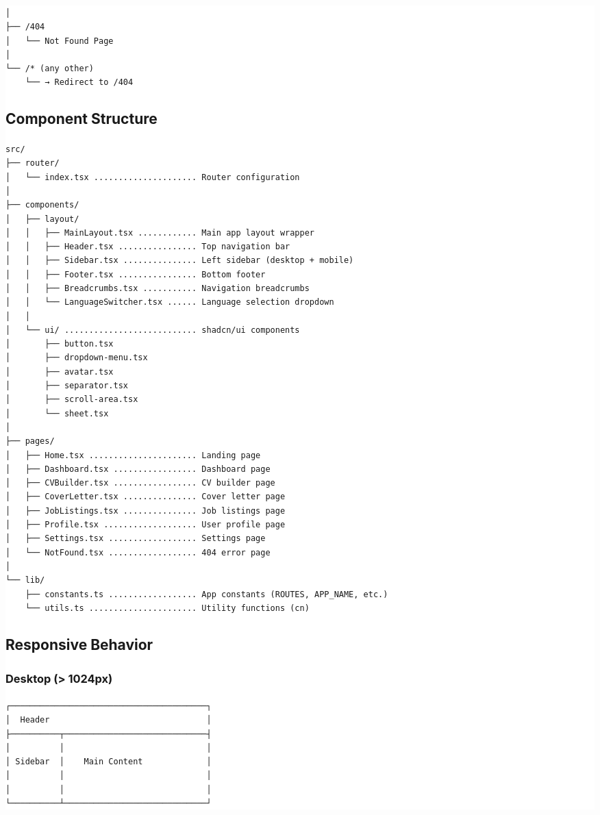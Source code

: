 ```
│
├── /404
│   └── Not Found Page
│
└── /* (any other)
    └── → Redirect to /404
```

## Component Structure

```
src/
├── router/
│   └── index.tsx ..................... Router configuration
│
├── components/
│   ├── layout/
│   │   ├── MainLayout.tsx ............ Main app layout wrapper
│   │   ├── Header.tsx ................ Top navigation bar
│   │   ├── Sidebar.tsx ............... Left sidebar (desktop + mobile)
│   │   ├── Footer.tsx ................ Bottom footer
│   │   ├── Breadcrumbs.tsx ........... Navigation breadcrumbs
│   │   └── LanguageSwitcher.tsx ...... Language selection dropdown
│   │
│   └── ui/ ........................... shadcn/ui components
│       ├── button.tsx
│       ├── dropdown-menu.tsx
│       ├── avatar.tsx
│       ├── separator.tsx
│       ├── scroll-area.tsx
│       └── sheet.tsx
│
├── pages/
│   ├── Home.tsx ...................... Landing page
│   ├── Dashboard.tsx ................. Dashboard page
│   ├── CVBuilder.tsx ................. CV builder page
│   ├── CoverLetter.tsx ............... Cover letter page
│   ├── JobListings.tsx ............... Job listings page
│   ├── Profile.tsx ................... User profile page
│   ├── Settings.tsx .................. Settings page
│   └── NotFound.tsx .................. 404 error page
│
└── lib/
    ├── constants.ts .................. App constants (ROUTES, APP_NAME, etc.)
    └── utils.ts ...................... Utility functions (cn)
```

## Responsive Behavior

### Desktop (> 1024px)
```
┌────────────────────────────────────────┐
│  Header                                │
├──────────┬─────────────────────────────┤
│          │                             │
│ Sidebar  │    Main Content             │
│          │                             │
│          │                             │
└──────────┴─────────────────────────────┘
```

